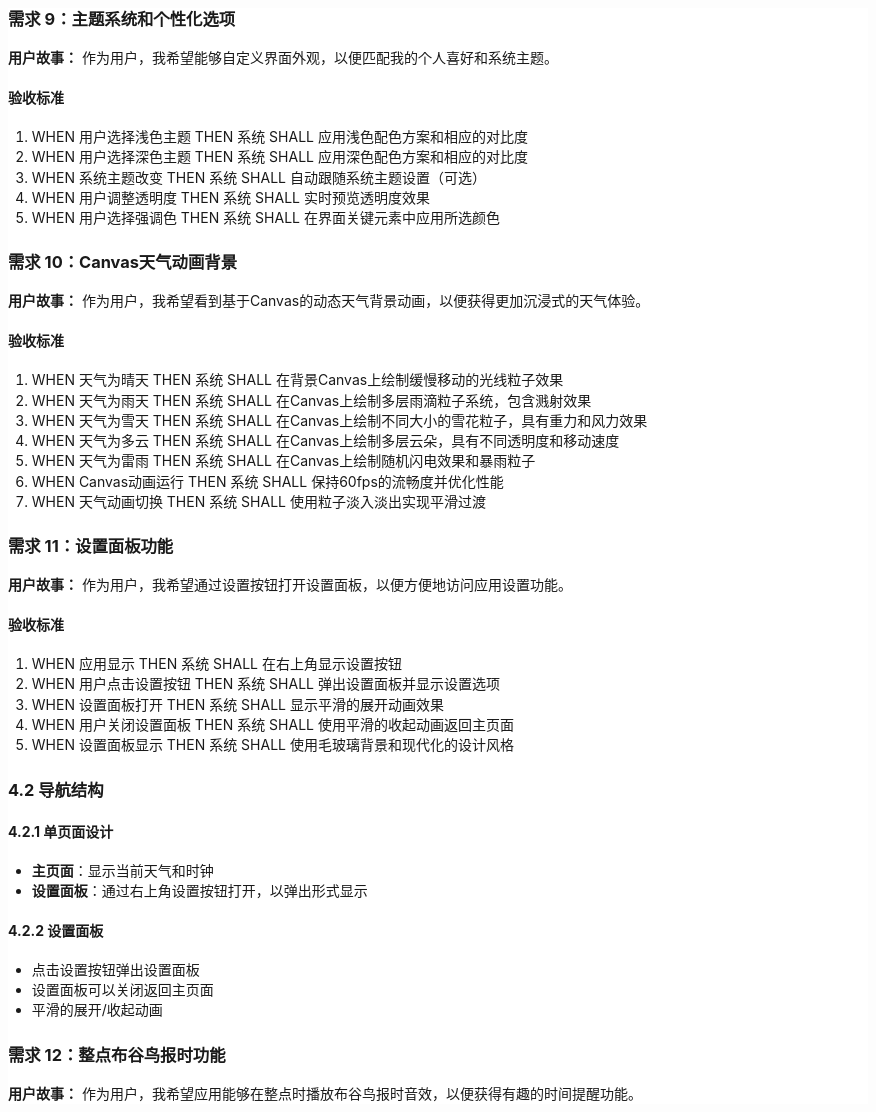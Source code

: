 ### 需求 9：主题系统和个性化选项

**用户故事：** 作为用户，我希望能够自定义界面外观，以便匹配我的个人喜好和系统主题。

#### 验收标准

1. WHEN 用户选择浅色主题 THEN 系统 SHALL 应用浅色配色方案和相应的对比度
2. WHEN 用户选择深色主题 THEN 系统 SHALL 应用深色配色方案和相应的对比度
3. WHEN 系统主题改变 THEN 系统 SHALL 自动跟随系统主题设置（可选）
4. WHEN 用户调整透明度 THEN 系统 SHALL 实时预览透明度效果
5. WHEN 用户选择强调色 THEN 系统 SHALL 在界面关键元素中应用所选颜色

### 需求 10：Canvas天气动画背景

**用户故事：** 作为用户，我希望看到基于Canvas的动态天气背景动画，以便获得更加沉浸式的天气体验。

#### 验收标准

1. WHEN 天气为晴天 THEN 系统 SHALL 在背景Canvas上绘制缓慢移动的光线粒子效果
2. WHEN 天气为雨天 THEN 系统 SHALL 在Canvas上绘制多层雨滴粒子系统，包含溅射效果
3. WHEN 天气为雪天 THEN 系统 SHALL 在Canvas上绘制不同大小的雪花粒子，具有重力和风力效果
4. WHEN 天气为多云 THEN 系统 SHALL 在Canvas上绘制多层云朵，具有不同透明度和移动速度
5. WHEN 天气为雷雨 THEN 系统 SHALL 在Canvas上绘制随机闪电效果和暴雨粒子
6. WHEN Canvas动画运行 THEN 系统 SHALL 保持60fps的流畅度并优化性能
7. WHEN 天气动画切换 THEN 系统 SHALL 使用粒子淡入淡出实现平滑过渡

### 需求 11：设置面板功能

**用户故事：** 作为用户，我希望通过设置按钮打开设置面板，以便方便地访问应用设置功能。

#### 验收标准

1. WHEN 应用显示 THEN 系统 SHALL 在右上角显示设置按钮
2. WHEN 用户点击设置按钮 THEN 系统 SHALL 弹出设置面板并显示设置选项
3. WHEN 设置面板打开 THEN 系统 SHALL 显示平滑的展开动画效果
4. WHEN 用户关闭设置面板 THEN 系统 SHALL 使用平滑的收起动画返回主页面
5. WHEN 设置面板显示 THEN 系统 SHALL 使用毛玻璃背景和现代化的设计风格

### 4.2 导航结构

#### 4.2.1 单页面设计
- **主页面**：显示当前天气和时钟
- **设置面板**：通过右上角设置按钮打开，以弹出形式显示

#### 4.2.2 设置面板
- 点击设置按钮弹出设置面板
- 设置面板可以关闭返回主页面
- 平滑的展开/收起动画

### 需求 12：整点布谷鸟报时功能

**用户故事：** 作为用户，我希望应用能够在整点时播放布谷鸟报时音效，以便获得有趣的时间提醒功能。

